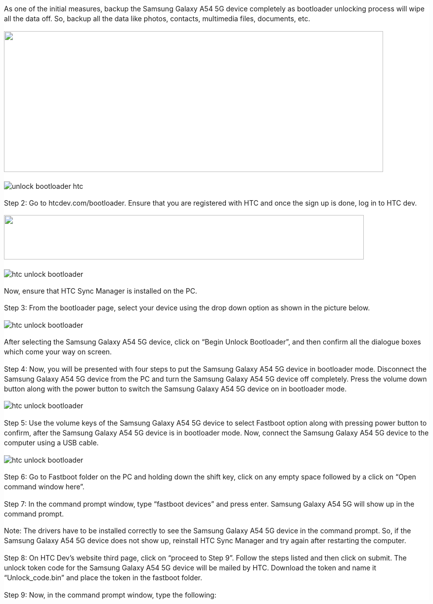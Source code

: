 As one of the initial measures, backup the Samsung Galaxy A54 5G device completely as bootloader unlocking process will wipe all the data off. So, backup all the data like photos, contacts, multimedia files, documents, etc.


<a href="https://cowinaudio.pxf.io/c/5597632/1116855/13794" target="_top" id="1116855"><img src="//a.impactradius-go.com/display-ad/13794-1116855" border="0" alt="" width="767" height="285"/></a><img height="0" width="0" src="https://imp.pxf.io/i/5597632/1116855/13794" style="position:absolute;visibility:hidden;" border="0" />

![unlock bootloader htc](https://images.wondershare.com/drfone/article/2016/12/14822577889251.jpg)

Step 2: Go to htcdev.com/bootloader. Ensure that you are registered with HTC and once the sign up is done, log in to HTC dev.


<a href="https://aligracehair.sjv.io/c/5597632/2087267/19272" target="_top" id="2087267"><img src="//a.impactradius-go.com/display-ad/19272-2087267" border="0" alt="" width="728" height="90"/></a><img height="0" width="0" src="https://imp.pxf.io/i/5597632/2087267/19272" style="position:absolute;visibility:hidden;" border="0" />

![htc unlock bootloader](https://images.wondershare.com/drfone/article/2016/12/14822578154999.jpg)

Now, ensure that HTC Sync Manager is installed on the PC.

Step 3: From the bootloader page, select your device using the drop down option as shown in the picture below.

![htc unlock bootloader](https://images.wondershare.com/drfone/article/2016/12/14822578344435.jpg)

After selecting the Samsung Galaxy A54 5G device, click on “Begin Unlock Bootloader”, and then confirm all the dialogue boxes which come your way on screen.

Step 4: Now, you will be presented with four steps to put the Samsung Galaxy A54 5G device in bootloader mode. Disconnect the Samsung Galaxy A54 5G  device from the PC and turn the Samsung Galaxy A54 5G device off completely. Press the volume down button along with the power button to switch the Samsung Galaxy A54 5G device on in bootloader mode.

![htc unlock bootloader](https://images.wondershare.com/drfone/article/2016/12/14822589729198.jpg)

Step 5: Use the volume keys of the Samsung Galaxy A54 5G device to select Fastboot option along with pressing power button to confirm, after the Samsung Galaxy A54 5G device is in bootloader mode. Now, connect the Samsung Galaxy A54 5G device to the computer using a USB cable.

![htc unlock bootloader](https://images.wondershare.com/drfone/article/2016/12/14822588941681.jpg)

Step 6: Go to Fastboot folder on the PC and holding down the shift key, click on any empty space followed by a click on “Open command window here”.

Step 7: In the command prompt window, type “fastboot devices” and press enter. Samsung Galaxy A54 5G  will show up in the command prompt.

Note: The drivers have to be installed correctly to see the Samsung Galaxy A54 5G device in the command prompt. So, if the Samsung Galaxy A54 5G device does not show up, reinstall HTC Sync Manager and try again after restarting the computer.

Step 8: On HTC Dev’s website third page, click on “proceed to Step 9”. Follow the steps listed and then click on submit. The unlock token code for the Samsung Galaxy A54 5G device will be mailed by HTC. Download the token and name it “Unlock\_code.bin” and place the token in the fastboot folder.

Step 9: Now, in the command prompt window, type the following:
